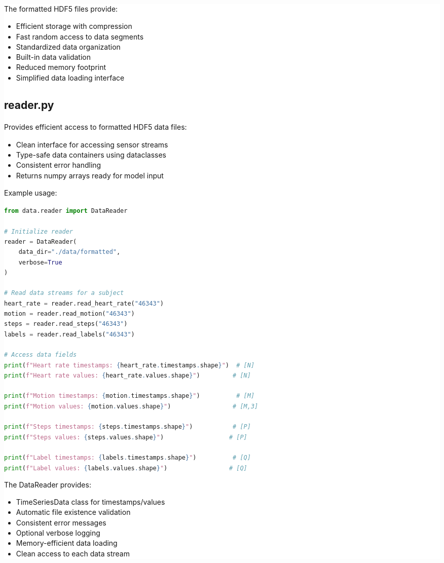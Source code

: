 The formatted HDF5 files provide:

- Efficient storage with compression
- Fast random access to data segments
- Standardized data organization
- Built-in data validation
- Reduced memory footprint
- Simplified data loading interface

## reader.py

Provides efficient access to formatted HDF5 data files:

- Clean interface for accessing sensor streams
- Type-safe data containers using dataclasses
- Consistent error handling
- Returns numpy arrays ready for model input

Example usage:

```python
from data.reader import DataReader

# Initialize reader
reader = DataReader(
    data_dir="./data/formatted",
    verbose=True
)

# Read data streams for a subject
heart_rate = reader.read_heart_rate("46343")
motion = reader.read_motion("46343")
steps = reader.read_steps("46343")
labels = reader.read_labels("46343")

# Access data fields
print(f"Heart rate timestamps: {heart_rate.timestamps.shape}")  # [N]
print(f"Heart rate values: {heart_rate.values.shape}")         # [N]

print(f"Motion timestamps: {motion.timestamps.shape}")          # [M]
print(f"Motion values: {motion.values.shape}")                 # [M,3]

print(f"Steps timestamps: {steps.timestamps.shape}")           # [P]
print(f"Steps values: {steps.values.shape}")                  # [P]

print(f"Label timestamps: {labels.timestamps.shape}")          # [Q]
print(f"Label values: {labels.values.shape}")                 # [Q]
```

The DataReader provides:

- TimeSeriesData class for timestamps/values
- Automatic file existence validation
- Consistent error messages
- Optional verbose logging
- Memory-efficient data loading
- Clean access to each data stream

